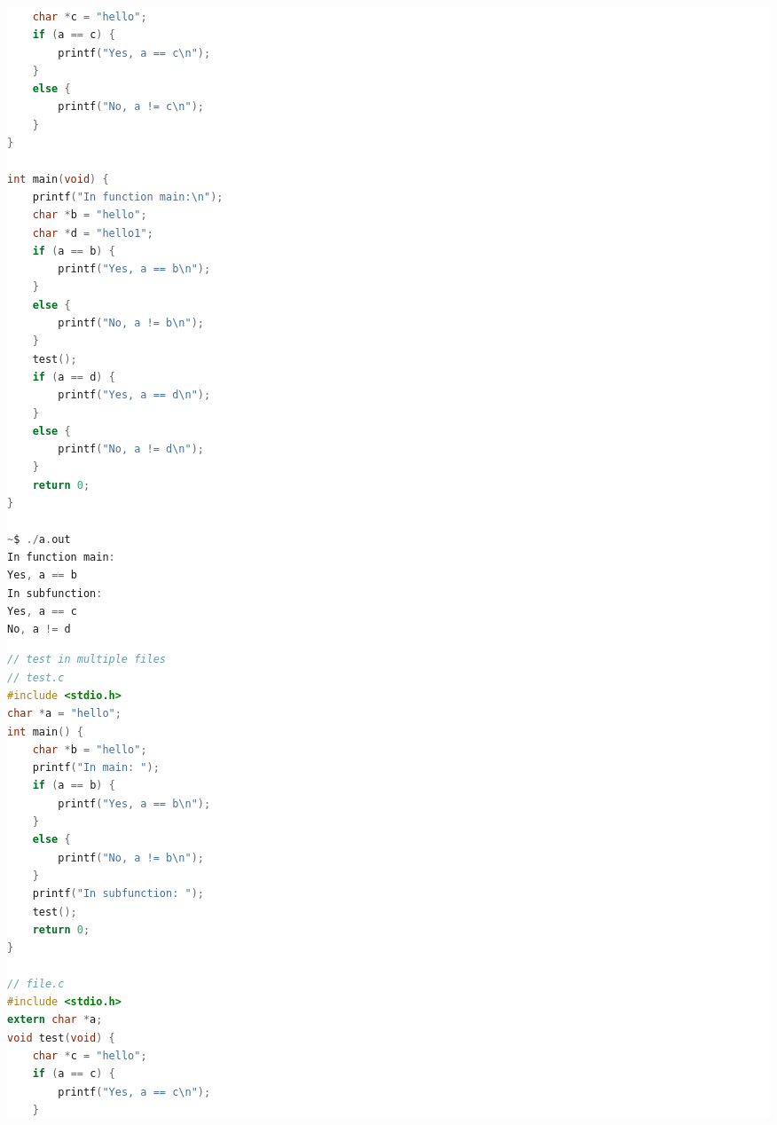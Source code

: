```C
    char *c = "hello";
    if (a == c) {
        printf("Yes, a == c\n");
    }
    else {
        printf("No, a != c\n");
    }
}

int main(void) {
    printf("In function main:\n");
    char *b = "hello";
    char *d = "hello1";
    if (a == b) {
        printf("Yes, a == b\n"); 
    }
    else {
        printf("No, a != b\n");
    }
    test();
    if (a == d) {
        printf("Yes, a == d\n");
    }
    else {
        printf("No, a != d\n");
    }
    return 0;
}

~$ ./a.out
In function main:
Yes, a == b
In subfunction:
Yes, a == c
No, a != d
```
```C
// test in multiple files
// test.c
#include <stdio.h>
char *a = "hello";
int main() {
    char *b = "hello";
    printf("In main: ");
    if (a == b) {
        printf("Yes, a == b\n");
    }
    else {
        printf("No, a != b\n");
    }
    printf("In subfunction: ");
    test();
    return 0;
}

// file.c
#include <stdio.h>
extern char *a;
void test(void) {
    char *c = "hello";
    if (a == c) {
        printf("Yes, a == c\n");
    }
```